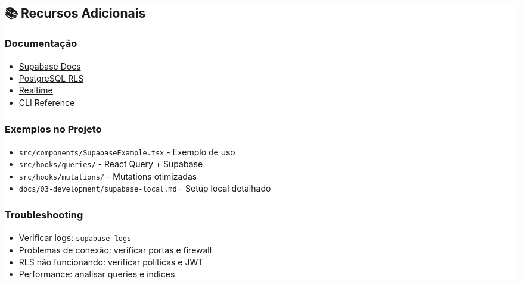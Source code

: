 ## 📚 Recursos Adicionais

### Documentação
- [Supabase Docs](https://supabase.com/docs)
- [PostgreSQL RLS](https://supabase.com/docs/guides/auth/row-level-security)
- [Realtime](https://supabase.com/docs/guides/realtime)
- [CLI Reference](https://supabase.com/docs/reference/cli)

### Exemplos no Projeto
- `src/components/SupabaseExample.tsx` - Exemplo de uso
- `src/hooks/queries/` - React Query + Supabase
- `src/hooks/mutations/` - Mutations otimizadas
- `docs/03-development/supabase-local.md` - Setup local detalhado

### Troubleshooting
- Verificar logs: `supabase logs`
- Problemas de conexão: verificar portas e firewall
- RLS não funcionando: verificar políticas e JWT
- Performance: analisar queries e índices